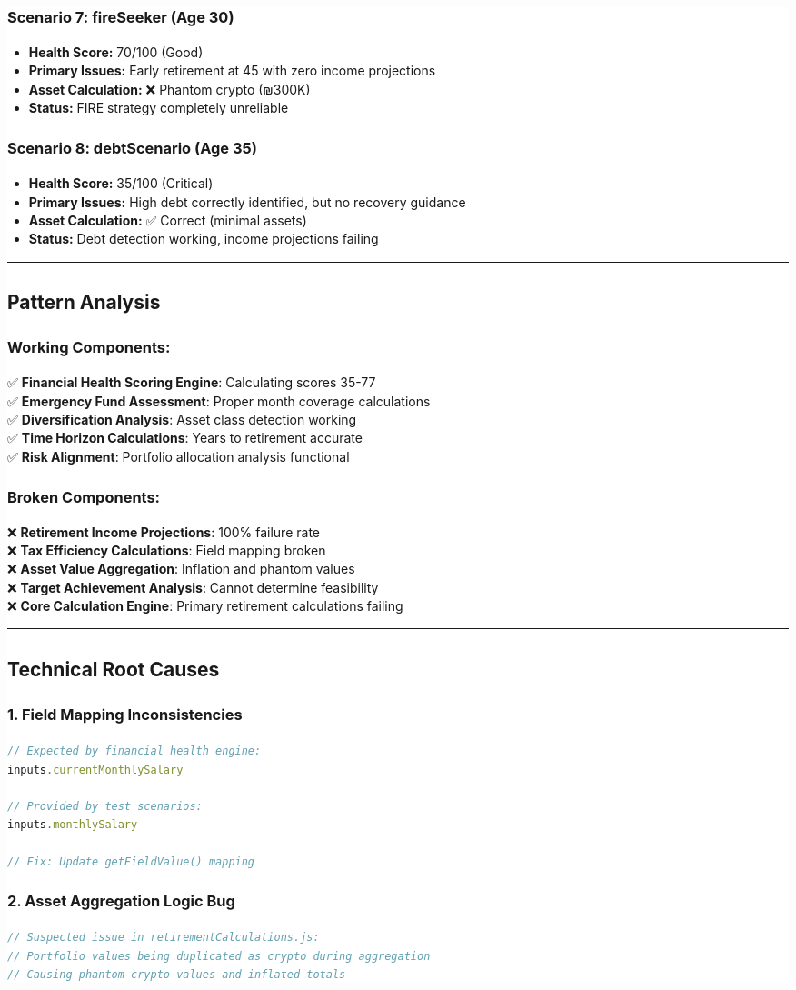 ### **Scenario 7: fireSeeker (Age 30)**
- **Health Score:** 70/100 (Good)
- **Primary Issues:** Early retirement at 45 with zero income projections
- **Asset Calculation:** ❌ Phantom crypto (₪300K)
- **Status:** FIRE strategy completely unreliable

### **Scenario 8: debtScenario (Age 35)**
- **Health Score:** 35/100 (Critical)
- **Primary Issues:** High debt correctly identified, but no recovery guidance
- **Asset Calculation:** ✅ Correct (minimal assets)
- **Status:** Debt detection working, income projections failing

---

## Pattern Analysis

### **Working Components:**
✅ **Financial Health Scoring Engine**: Calculating scores 35-77  
✅ **Emergency Fund Assessment**: Proper month coverage calculations  
✅ **Diversification Analysis**: Asset class detection working  
✅ **Time Horizon Calculations**: Years to retirement accurate  
✅ **Risk Alignment**: Portfolio allocation analysis functional  

### **Broken Components:**
❌ **Retirement Income Projections**: 100% failure rate  
❌ **Tax Efficiency Calculations**: Field mapping broken  
❌ **Asset Value Aggregation**: Inflation and phantom values  
❌ **Target Achievement Analysis**: Cannot determine feasibility  
❌ **Core Calculation Engine**: Primary retirement calculations failing  

---

## Technical Root Causes

### **1. Field Mapping Inconsistencies**
```javascript
// Expected by financial health engine:
inputs.currentMonthlySalary

// Provided by test scenarios:  
inputs.monthlySalary

// Fix: Update getFieldValue() mapping
```

### **2. Asset Aggregation Logic Bug**
```javascript
// Suspected issue in retirementCalculations.js:
// Portfolio values being duplicated as crypto during aggregation
// Causing phantom crypto values and inflated totals
```
